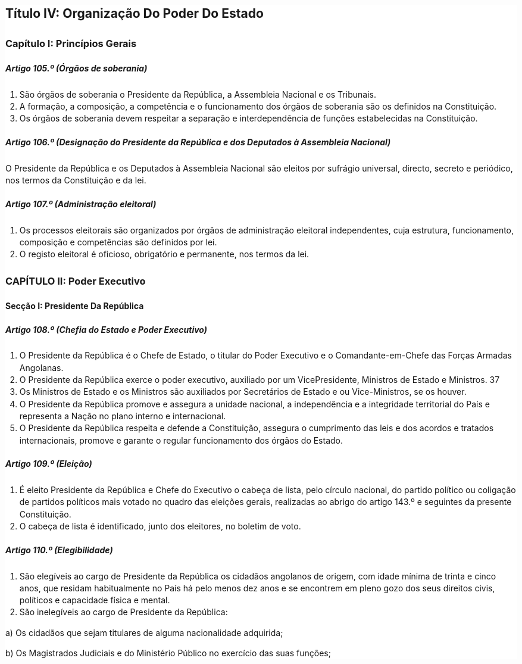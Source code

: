## Título IV: Organização Do Poder Do Estado
### Capítulo I: Princípios Gerais
##### Artigo 105.º (Órgãos de soberania)
1. São órgãos de soberania o Presidente da República, a Assembleia Nacional e os Tribunais.
2. A formação, a composição, a competência e o funcionamento dos órgãos de soberania são os definidos na Constituição.
3. Os órgãos de soberania  devem respeitar a separação e interdependência de funções estabelecidas na Constituição.

##### Artigo 106.º (Designação do Presidente da República e dos Deputados à Assembleia Nacional)
O Presidente da República e os Deputados à Assembleia Nacional são eleitos por sufrágio universal, directo, secreto e periódico, nos termos da Constituição e da lei.

##### Artigo 107.º (Administração eleitoral)
1. Os processos eleitorais são organizados por órgãos de administração eleitoral independentes, cuja estrutura, funcionamento, composição e competências são definidos por lei.
2. O registo eleitoral é oficioso, obrigatório e permanente, nos termos da lei.

### CAPÍTULO II: Poder Executivo
#### Secção I: Presidente Da República
##### Artigo 108.º (Chefia do Estado e Poder Executivo)
1. O Presidente da República é o Chefe de Estado, o titular do Poder Executivo e o Comandante-em-Chefe das Forças Armadas Angolanas.
2. O Presidente da República exerce o poder executivo, auxiliado por um VicePresidente, Ministros de Estado e Ministros.   37
3. Os Ministros de Estado e os Ministros são auxiliados por Secretários de Estado e ou Vice-Ministros, se os houver.
4. O Presidente da República promove e assegura a unidade nacional, a independência e a integridade territorial do País e representa a Nação no plano interno e internacional.
5. O Presidente da República respeita  e defende a Constituição, assegura o cumprimento das leis e dos acordos e tratados internacionais, promove e garante o regular funcionamento dos órgãos do Estado.

##### Artigo 109.º (Eleição)
1. É eleito Presidente da República e Chefe do Executivo o cabeça de lista, pelo círculo nacional, do partido  político ou coligação de partidos políticos mais votado no quadro das  eleições gerais, realizadas ao abrigo do artigo 143.º e seguintes da presente Constituição.
2. O cabeça de lista é identificado, junto dos eleitores, no boletim de voto.

##### Artigo 110.º (Elegibilidade)
1. São elegíveis ao cargo de Presidente da República os cidadãos angolanos de origem, com idade mínima de trinta e cinco anos, que residam habitualmente no País há pelo menos dez anos e se encontrem em pleno gozo dos seus direitos civis, políticos e capacidade física e mental.
2. São inelegíveis ao cargo de Presidente da República:

  a) Os cidadãos que sejam titulares de alguma nacionalidade adquirida;

  b) Os Magistrados Judiciais e do Ministério Público no exercício das suas funções;
